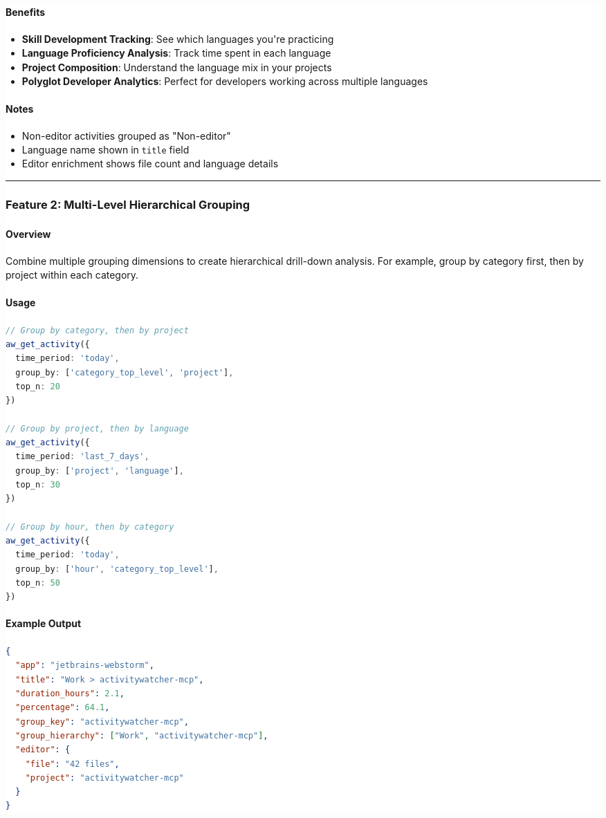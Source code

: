 #### Benefits

- **Skill Development Tracking**: See which languages you're practicing
- **Language Proficiency Analysis**: Track time spent in each language
- **Project Composition**: Understand the language mix in your projects
- **Polyglot Developer Analytics**: Perfect for developers working across multiple languages

#### Notes

- Non-editor activities grouped as "Non-editor"
- Language name shown in `title` field
- Editor enrichment shows file count and language details

---

### Feature 2: Multi-Level Hierarchical Grouping

#### Overview

Combine multiple grouping dimensions to create hierarchical drill-down analysis. For example, group by category first, then by project within each category.

#### Usage

```typescript
// Group by category, then by project
aw_get_activity({
  time_period: 'today',
  group_by: ['category_top_level', 'project'],
  top_n: 20
})

// Group by project, then by language
aw_get_activity({
  time_period: 'last_7_days',
  group_by: ['project', 'language'],
  top_n: 30
})

// Group by hour, then by category
aw_get_activity({
  time_period: 'today',
  group_by: ['hour', 'category_top_level'],
  top_n: 50
})
```

#### Example Output

```json
{
  "app": "jetbrains-webstorm",
  "title": "Work > activitywatcher-mcp",
  "duration_hours": 2.1,
  "percentage": 64.1,
  "group_key": "activitywatcher-mcp",
  "group_hierarchy": ["Work", "activitywatcher-mcp"],
  "editor": {
    "file": "42 files",
    "project": "activitywatcher-mcp"
  }
}
```
